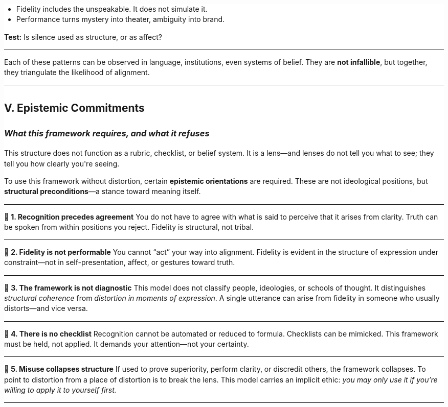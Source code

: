- Fidelity includes the unspeakable. It does not simulate it.
- Performance turns mystery into theater, ambiguity into brand.

**Test:** Is silence used as structure, or as affect?

---

Each of these patterns can be observed in language, institutions, even systems of belief. They are **not infallible**, but together, they triangulate the likelihood of alignment.

---

## V. Epistemic Commitments

### *What this framework requires, and what it refuses*

This structure does not function as a rubric, checklist, or belief system. 
It is a lens—and lenses do not tell you what to see; they tell you how clearly you're seeing.

To use this framework without distortion, certain **epistemic orientations** are required. These are not ideological positions, but **structural preconditions**—a stance toward meaning itself.

---

🔹 **1. Recognition precedes agreement** 
You do not have to agree with what is said to perceive that it arises from clarity. 
Truth can be spoken from within positions you reject. 
Fidelity is structural, not tribal.

---

🔹 **2. Fidelity is not performable** 
You cannot “act” your way into alignment. 
Fidelity is evident in the structure of expression under constraint—not in self-presentation, affect, or gestures toward truth.

---

🔹 **3. The framework is not diagnostic** 
This model does not classify people, ideologies, or schools of thought. 
It distinguishes *structural coherence* from *distortion in moments of expression*. 
A single utterance can arise from fidelity in someone who usually distorts—and vice versa.

---

🔹 **4. There is no checklist** 
Recognition cannot be automated or reduced to formula. 
Checklists can be mimicked. 
This framework must be held, not applied. It demands your attention—not your certainty.

---

🔹 **5. Misuse collapses structure** 
If used to prove superiority, perform clarity, or discredit others, the framework collapses. 
To point to distortion from a place of distortion is to break the lens. 
This model carries an implicit ethic: *you may only use it if you’re willing to apply it to yourself first.*

---